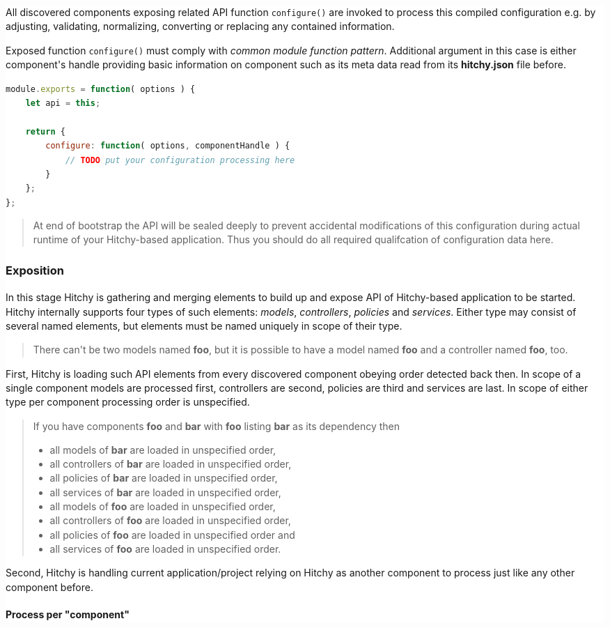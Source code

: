 All discovered components exposing related API function `configure()` are invoked to process this compiled configuration e.g. by adjusting, validating, normalizing, converting or replacing any contained information.

Exposed function `configure()` must comply with _common module function pattern_. Additional argument in this case is either component's handle providing basic information on component such as its meta data read from its **hitchy.json** file before.

```javascript
module.exports = function( options ) {
	let api = this;
	
	return {
		configure: function( options, componentHandle ) {
			// TODO put your configuration processing here
		}
	};
};
```

> At end of bootstrap the API will be sealed deeply to prevent accidental modifications of this configuration during actual runtime of your Hitchy-based application. Thus you should do all required qualifcation of configuration data here.


### Exposition

In this stage Hitchy is gathering and merging elements to build up and expose API of Hitchy-based application to be started. Hitchy internally supports four types of such elements: _models_, _controllers_, _policies_ and _services_. Either type may consist of several named elements, but elements must be named uniquely in scope of their type.

> There can't be two models named **foo**, but it is possible to have a model named **foo** and a controller named **foo**, too.

First, Hitchy is loading such API elements from every discovered component obeying order detected back then. In scope of a single component models are processed first, controllers are second, policies are third and services are last. In scope of either type per component processing order is unspecified.

> If you have components **foo** and **bar** with **foo** listing **bar** as its dependency then
>
> * all models of **bar** are loaded in unspecified order,
> * all controllers of **bar** are loaded in unspecified order,
> * all policies of **bar** are loaded in unspecified order,
> * all services of **bar** are loaded in unspecified order,
> * all models of **foo** are loaded in unspecified order,
> * all controllers of **foo** are loaded in unspecified order,
> * all policies of **foo** are loaded in unspecified order and
> * all services of **foo** are loaded in unspecified order.

Second, Hitchy is handling current application/project relying on Hitchy as another component to process just like any other component before.

#### Process per "component"
